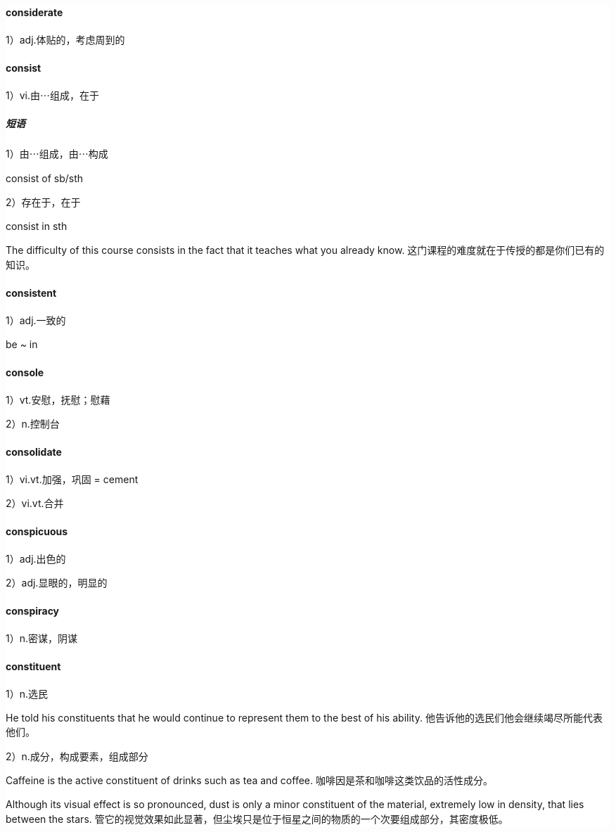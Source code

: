 #### considerate

1）adj.体贴的，考虑周到的

#### consist

1）vi.由⋯组成，在于

##### 短语

1）由⋯组成，由⋯构成

consist of sb/sth

2）存在于，在于

consist in sth

The difficulty of this course consists in the fact that it teaches what you already know.	这门课程的难度就在于传授的都是你们已有的知识。

#### consistent

1）adj.一致的

be ~ in

#### console

1）vt.安慰，抚慰；慰藉

2）n.控制台

#### consolidate

1）vi.vt.加强，巩固 = cement

2）vi.vt.合并

#### conspicuous

1）adj.出色的

2）adj.显眼的，明显的

#### conspiracy

1）n.密谋，阴谋

#### constituent

1）n.选民

He told his constituents that he would continue to represent them to the best of his ability.	他告诉他的选民们他会继续竭尽所能代表他们。

2）n.成分，构成要素，组成部分

Caffeine is the active constituent of drinks such as tea and coffee.	咖啡因是茶和咖啡这类饮品的活性成分。

Although its visual effect is so pronounced, dust is only a minor constituent of the material, extremely low in density, that lies between the stars.	管它的视觉效果如此显著，但尘埃只是位于恒星之间的物质的一个次要组成部分，其密度极低。
